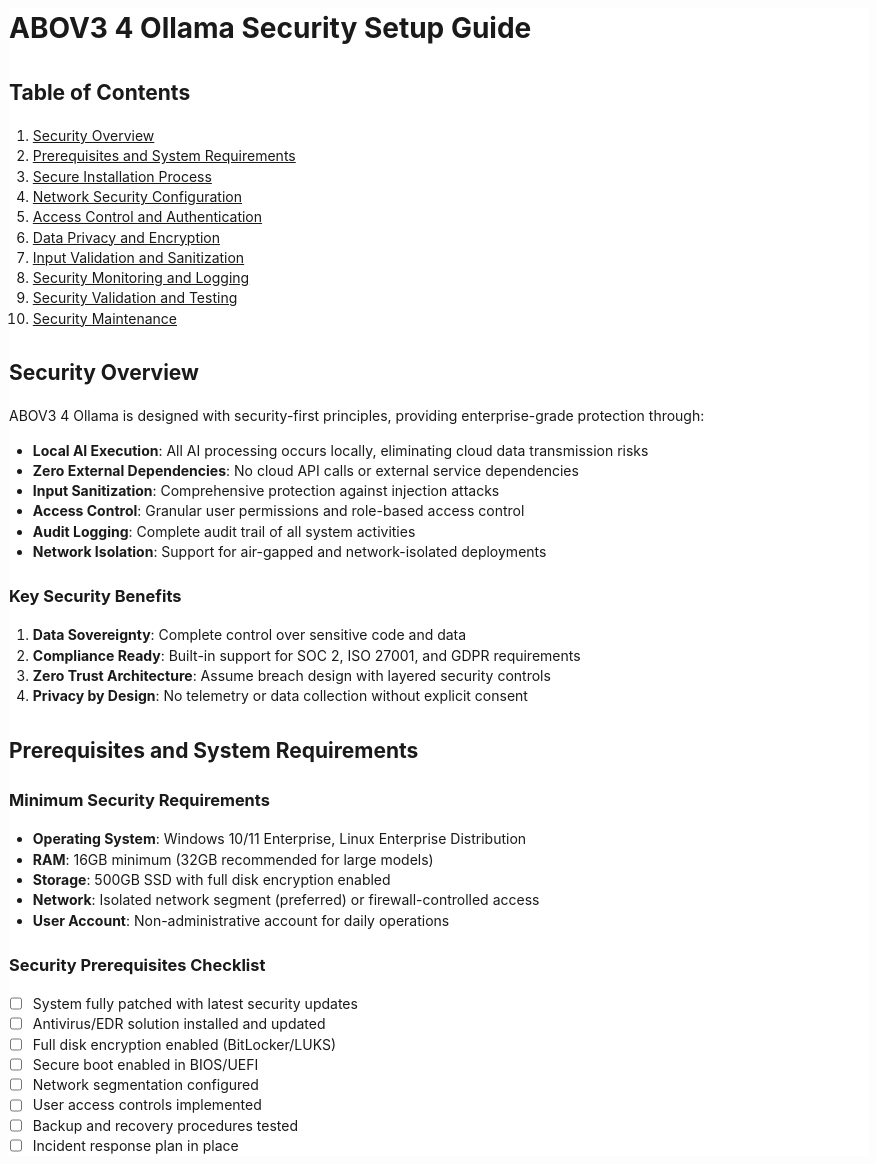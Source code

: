 # ABOV3 4 Ollama Security Setup Guide

## Table of Contents
1. [Security Overview](#security-overview)
2. [Prerequisites and System Requirements](#prerequisites-and-system-requirements)
3. [Secure Installation Process](#secure-installation-process)
4. [Network Security Configuration](#network-security-configuration)
5. [Access Control and Authentication](#access-control-and-authentication)
6. [Data Privacy and Encryption](#data-privacy-and-encryption)
7. [Input Validation and Sanitization](#input-validation-and-sanitization)
8. [Security Monitoring and Logging](#security-monitoring-and-logging)
9. [Security Validation and Testing](#security-validation-and-testing)
10. [Security Maintenance](#security-maintenance)

## Security Overview

ABOV3 4 Ollama is designed with security-first principles, providing enterprise-grade protection through:

- **Local AI Execution**: All AI processing occurs locally, eliminating cloud data transmission risks
- **Zero External Dependencies**: No cloud API calls or external service dependencies
- **Input Sanitization**: Comprehensive protection against injection attacks
- **Access Control**: Granular user permissions and role-based access control
- **Audit Logging**: Complete audit trail of all system activities
- **Network Isolation**: Support for air-gapped and network-isolated deployments

### Key Security Benefits

1. **Data Sovereignty**: Complete control over sensitive code and data
2. **Compliance Ready**: Built-in support for SOC 2, ISO 27001, and GDPR requirements
3. **Zero Trust Architecture**: Assume breach design with layered security controls
4. **Privacy by Design**: No telemetry or data collection without explicit consent

## Prerequisites and System Requirements

### Minimum Security Requirements

- **Operating System**: Windows 10/11 Enterprise, Linux Enterprise Distribution
- **RAM**: 16GB minimum (32GB recommended for large models)
- **Storage**: 500GB SSD with full disk encryption enabled
- **Network**: Isolated network segment (preferred) or firewall-controlled access
- **User Account**: Non-administrative account for daily operations

### Security Prerequisites Checklist

- [ ] System fully patched with latest security updates
- [ ] Antivirus/EDR solution installed and updated
- [ ] Full disk encryption enabled (BitLocker/LUKS)
- [ ] Secure boot enabled in BIOS/UEFI
- [ ] Network segmentation configured
- [ ] User access controls implemented
- [ ] Backup and recovery procedures tested
- [ ] Incident response plan in place
